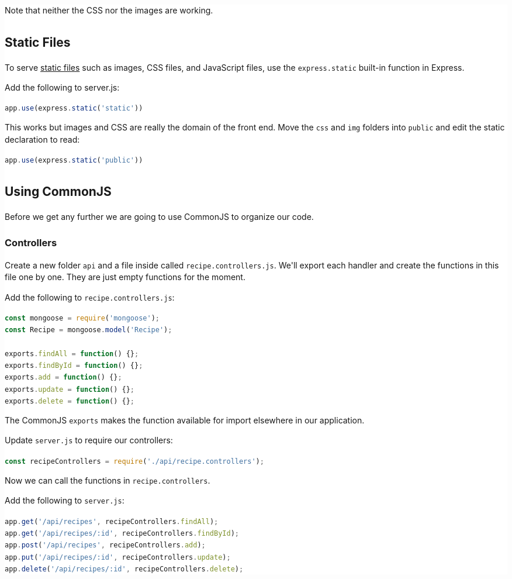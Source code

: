 Note that neither the CSS nor the images are working.

## Static Files

To serve [static files](https://expressjs.com/en/starter/static-files.html) such as images, CSS files, and JavaScript files, use the `express.static` built-in function in Express.

Add the following to server.js:

```js
app.use(express.static('static'))
```

This works but images and CSS are really the domain of the front end. Move the `css` and `img` folders into `public` and edit the static declaration to read:

```js
app.use(express.static('public'))
```

## Using CommonJS

Before we get any further we are going to use CommonJS to organize our code.

### Controllers

Create a new folder `api` and a file inside called `recipe.controllers.js`. We'll export each handler and create the functions in this file one by one. They are just empty functions for the moment.

Add the following to `recipe.controllers.js`:

```js
const mongoose = require('mongoose');
const Recipe = mongoose.model('Recipe');

exports.findAll = function() {};
exports.findById = function() {};
exports.add = function() {};
exports.update = function() {};
exports.delete = function() {};
```

The CommonJS `exports` makes the function available for import elsewhere in our application.

Update `server.js` to require our controllers:

```js
const recipeControllers = require('./api/recipe.controllers');
```

Now we can call the functions in `recipe.controllers`.

Add the following to `server.js`:

```js
app.get('/api/recipes', recipeControllers.findAll);
app.get('/api/recipes/:id', recipeControllers.findById);
app.post('/api/recipes', recipeControllers.add);
app.put('/api/recipes/:id', recipeControllers.update);
app.delete('/api/recipes/:id', recipeControllers.delete);
```
